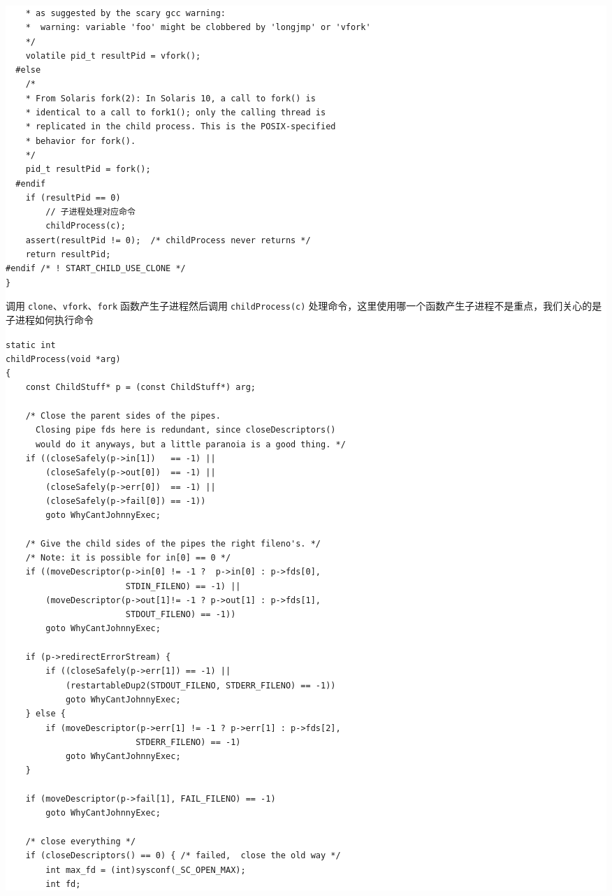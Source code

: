   ```
      * as suggested by the scary gcc warning:
      *  warning: variable 'foo' might be clobbered by 'longjmp' or 'vfork'
      */
      volatile pid_t resultPid = vfork();
    #else
      /*
      * From Solaris fork(2): In Solaris 10, a call to fork() is
      * identical to a call to fork1(); only the calling thread is
      * replicated in the child process. This is the POSIX-specified
      * behavior for fork().
      */
      pid_t resultPid = fork();
    #endif
      if (resultPid == 0)
          // 子进程处理对应命令
          childProcess(c);
      assert(resultPid != 0);  /* childProcess never returns */
      return resultPid;
  #endif /* ! START_CHILD_USE_CLONE */
  }
  ```

  调用 `clone`、`vfork`、`fork` 函数产生子进程然后调用 `childProcess(c)` 处理命令，这里使用哪一个函数产生子进程不是重点，我们关心的是子进程如何执行命令

  ```
  static int
  childProcess(void *arg)
  {
      const ChildStuff* p = (const ChildStuff*) arg;
  
      /* Close the parent sides of the pipes.
        Closing pipe fds here is redundant, since closeDescriptors()
        would do it anyways, but a little paranoia is a good thing. */
      if ((closeSafely(p->in[1])   == -1) ||
          (closeSafely(p->out[0])  == -1) ||
          (closeSafely(p->err[0])  == -1) ||
          (closeSafely(p->fail[0]) == -1))
          goto WhyCantJohnnyExec;
  
      /* Give the child sides of the pipes the right fileno's. */
      /* Note: it is possible for in[0] == 0 */
      if ((moveDescriptor(p->in[0] != -1 ?  p->in[0] : p->fds[0],
                          STDIN_FILENO) == -1) ||
          (moveDescriptor(p->out[1]!= -1 ? p->out[1] : p->fds[1],
                          STDOUT_FILENO) == -1))
          goto WhyCantJohnnyExec;
  
      if (p->redirectErrorStream) {
          if ((closeSafely(p->err[1]) == -1) ||
              (restartableDup2(STDOUT_FILENO, STDERR_FILENO) == -1))
              goto WhyCantJohnnyExec;
      } else {
          if (moveDescriptor(p->err[1] != -1 ? p->err[1] : p->fds[2],
                            STDERR_FILENO) == -1)
              goto WhyCantJohnnyExec;
      }
  
      if (moveDescriptor(p->fail[1], FAIL_FILENO) == -1)
          goto WhyCantJohnnyExec;
  
      /* close everything */
      if (closeDescriptors() == 0) { /* failed,  close the old way */
          int max_fd = (int)sysconf(_SC_OPEN_MAX);
          int fd;
  ```
